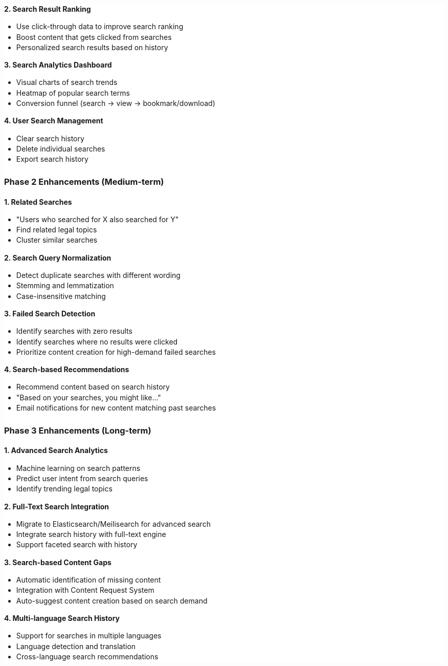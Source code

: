 **2. Search Result Ranking**
- Use click-through data to improve search ranking
- Boost content that gets clicked from searches
- Personalized search results based on history

**3. Search Analytics Dashboard**
- Visual charts of search trends
- Heatmap of popular search terms
- Conversion funnel (search → view → bookmark/download)

**4. User Search Management**
- Clear search history
- Delete individual searches
- Export search history

### Phase 2 Enhancements (Medium-term)

**1. Related Searches**
- "Users who searched for X also searched for Y"
- Find related legal topics
- Cluster similar searches

**2. Search Query Normalization**
- Detect duplicate searches with different wording
- Stemming and lemmatization
- Case-insensitive matching

**3. Failed Search Detection**
- Identify searches with zero results
- Identify searches where no results were clicked
- Prioritize content creation for high-demand failed searches

**4. Search-based Recommendations**
- Recommend content based on search history
- "Based on your searches, you might like..."
- Email notifications for new content matching past searches

### Phase 3 Enhancements (Long-term)

**1. Advanced Search Analytics**
- Machine learning on search patterns
- Predict user intent from search queries
- Identify trending legal topics

**2. Full-Text Search Integration**
- Migrate to Elasticsearch/Meilisearch for advanced search
- Integrate search history with full-text engine
- Support faceted search with history

**3. Search-based Content Gaps**
- Automatic identification of missing content
- Integration with Content Request System
- Auto-suggest content creation based on search demand

**4. Multi-language Search History**
- Support for searches in multiple languages
- Language detection and translation
- Cross-language search recommendations
